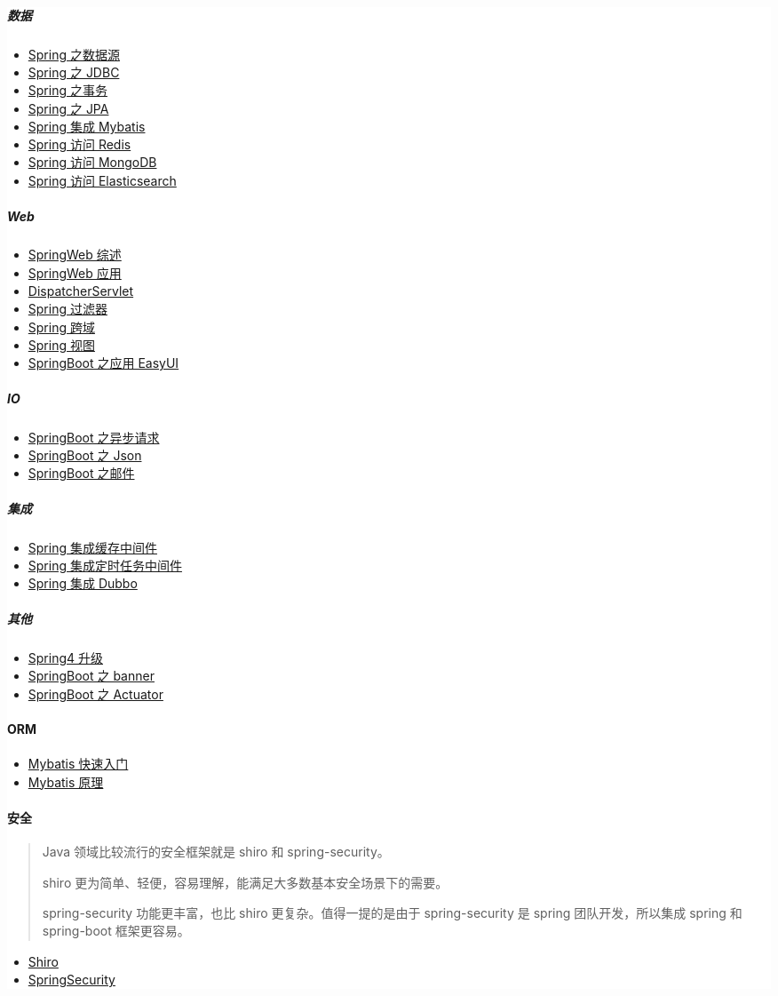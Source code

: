 ##### 数据

- [Spring 之数据源](13.框架/01.Spring/02.Spring数据/01.Spring之数据源.md)
- [Spring 之 JDBC](13.框架/01.Spring/02.Spring数据/02.Spring之JDBC.md)
- [Spring 之事务](13.框架/01.Spring/02.Spring数据/03.Spring之事务.md)
- [Spring 之 JPA](13.框架/01.Spring/02.Spring数据/04.Spring之JPA.md)
- [Spring 集成 Mybatis](13.框架/01.Spring/02.Spring数据/10.Spring集成Mybatis.md)
- [Spring 访问 Redis](13.框架/01.Spring/02.Spring数据/21.Spring访问Redis.md)
- [Spring 访问 MongoDB](13.框架/01.Spring/02.Spring数据/22.Spring访问MongoDB.md)
- [Spring 访问 Elasticsearch](13.框架/01.Spring/02.Spring数据/23.Spring访问Elasticsearch.md)

##### Web

- [SpringWeb 综述](13.框架/01.Spring/03.SpringWeb/01.SpringWeb综述.md)
- [SpringWeb 应用](13.框架/01.Spring/03.SpringWeb/02.SpringWeb应用.md)
- [DispatcherServlet](13.框架/01.Spring/03.SpringWeb/03.DispatcherServlet.md)
- [Spring 过滤器](13.框架/01.Spring/03.SpringWeb/04.Spring过滤器.md)
- [Spring 跨域](13.框架/01.Spring/03.SpringWeb/05.Spring跨域.md)
- [Spring 视图](13.框架/01.Spring/03.SpringWeb/06.Spring视图.md)
- [SpringBoot 之应用 EasyUI](13.框架/01.Spring/03.SpringWeb/21.SpringBoot之应用EasyUI.md)

##### IO

- [SpringBoot 之异步请求](13.框架/01.Spring/04.SpringIO/01.SpringBoot之异步请求.md)
- [SpringBoot 之 Json](13.框架/01.Spring/04.SpringIO/02.SpringBoot之Json.md)
- [SpringBoot 之邮件](13.框架/01.Spring/04.SpringIO/03.SpringBoot之邮件.md)

##### 集成

- [Spring 集成缓存中间件](13.框架/01.Spring/05.Spring集成/01.Spring集成缓存.md)
- [Spring 集成定时任务中间件](13.框架/01.Spring/05.Spring集成/02.Spring集成调度器.md)
- [Spring 集成 Dubbo](13.框架/01.Spring/05.Spring集成/03.Spring集成Dubbo.md)

##### 其他

- [Spring4 升级](13.框架/01.Spring/99.Spring其他/01.Spring4升级.md)
- [SpringBoot 之 banner](13.框架/01.Spring/99.Spring其他/21.SpringBoot之banner.md)
- [SpringBoot 之 Actuator](13.框架/01.Spring/99.Spring其他/22.SpringBoot之Actuator.md)

#### ORM

- [Mybatis 快速入门](13.框架/11.ORM/01.Mybatis快速入门.md)
- [Mybatis 原理](13.框架/11.ORM/02.Mybatis原理.md)

#### 安全

> Java 领域比较流行的安全框架就是 shiro 和 spring-security。
>
> shiro 更为简单、轻便，容易理解，能满足大多数基本安全场景下的需要。
>
> spring-security 功能更丰富，也比 shiro 更复杂。值得一提的是由于 spring-security 是 spring 团队开发，所以集成 spring 和 spring-boot 框架更容易。

- [Shiro](13.框架/12.安全/01.Shiro.md)
- [SpringSecurity](13.框架/12.安全/02.SpringSecurity.md)
